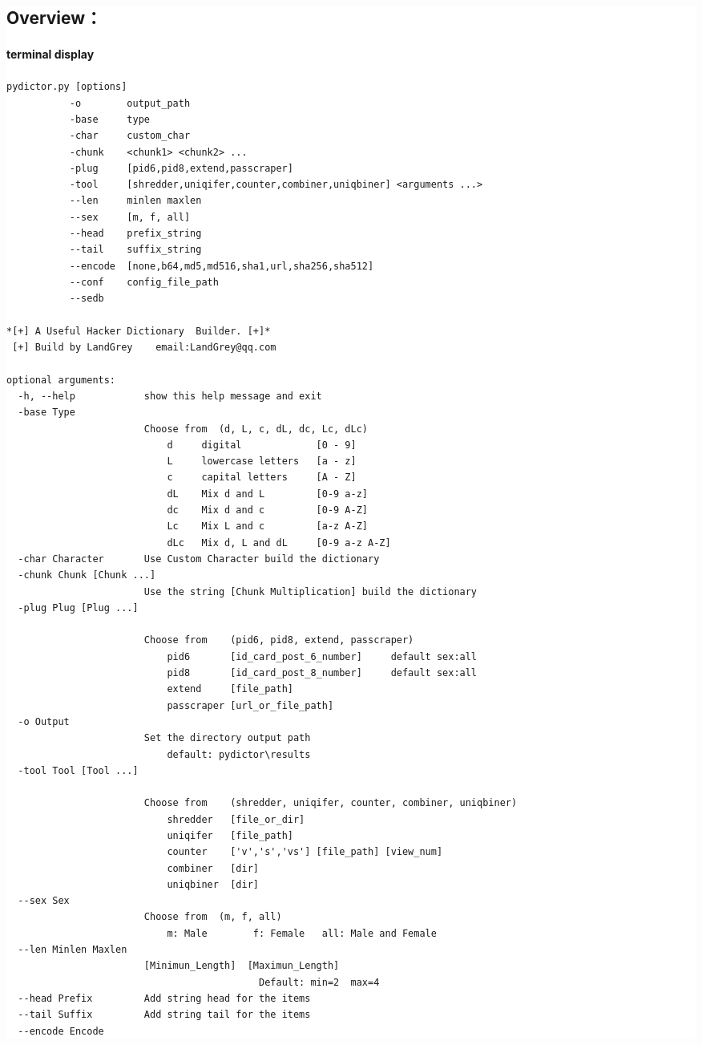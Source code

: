 ## Overview：
#### terminal display 
```
pydictor.py [options]
           -o        output_path
           -base     type
           -char     custom_char
           -chunk    <chunk1> <chunk2> ...
           -plug     [pid6,pid8,extend,passcraper]
           -tool     [shredder,uniqifer,counter,combiner,uniqbiner] <arguments ...>
           --len     minlen maxlen
           --sex     [m, f, all]
           --head    prefix_string
           --tail    suffix_string
           --encode  [none,b64,md5,md516,sha1,url,sha256,sha512]
           --conf    config_file_path
           --sedb

*[+] A Useful Hacker Dictionary  Builder. [+]*
 [+] Build by LandGrey    email:LandGrey@qq.com

optional arguments:
  -h, --help            show this help message and exit
  -base Type
                        Choose from  (d, L, c, dL, dc, Lc, dLc)
                            d     digital             [0 - 9]
                            L     lowercase letters   [a - z]
                            c     capital letters     [A - Z]
                            dL    Mix d and L         [0-9 a-z]
                            dc    Mix d and c         [0-9 A-Z]
                            Lc    Mix L and c         [a-z A-Z]
                            dLc   Mix d, L and dL     [0-9 a-z A-Z]
  -char Character       Use Custom Character build the dictionary
  -chunk Chunk [Chunk ...]
                        Use the string [Chunk Multiplication] build the dictionary
  -plug Plug [Plug ...]

                        Choose from    (pid6, pid8, extend, passcraper)
                            pid6       [id_card_post_6_number]     default sex:all
                            pid8       [id_card_post_8_number]     default sex:all
                            extend     [file_path]
                            passcraper [url_or_file_path]
  -o Output
                        Set the directory output path
                            default: pydictor\results
  -tool Tool [Tool ...]

                        Choose from    (shredder, uniqifer, counter, combiner, uniqbiner)
                            shredder   [file_or_dir]
                            uniqifer   [file_path]
                            counter    ['v','s','vs'] [file_path] [view_num]
                            combiner   [dir]
                            uniqbiner  [dir]
  --sex Sex
                        Choose from  (m, f, all)
                            m: Male        f: Female   all: Male and Female
  --len Minlen Maxlen
                        [Minimun_Length]  [Maximun_Length]
                                            Default: min=2  max=4
  --head Prefix         Add string head for the items
  --tail Suffix         Add string tail for the items
  --encode Encode
```